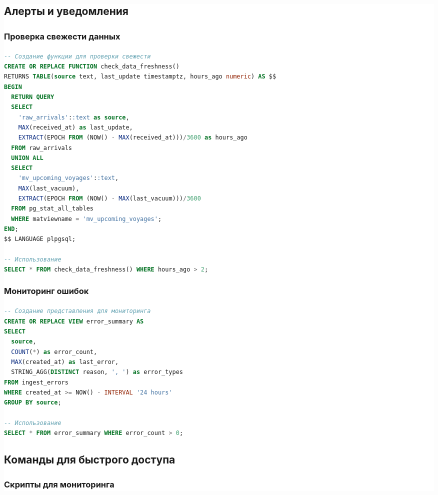 ## Алерты и уведомления

### Проверка свежести данных

```sql
-- Создание функции для проверки свежести
CREATE OR REPLACE FUNCTION check_data_freshness() 
RETURNS TABLE(source text, last_update timestamptz, hours_ago numeric) AS $$
BEGIN
  RETURN QUERY
  SELECT 
    'raw_arrivals'::text as source,
    MAX(received_at) as last_update,
    EXTRACT(EPOCH FROM (NOW() - MAX(received_at)))/3600 as hours_ago
  FROM raw_arrivals
  UNION ALL
  SELECT 
    'mv_upcoming_voyages'::text,
    MAX(last_vacuum),
    EXTRACT(EPOCH FROM (NOW() - MAX(last_vacuum)))/3600
  FROM pg_stat_all_tables 
  WHERE matviewname = 'mv_upcoming_voyages';
END;
$$ LANGUAGE plpgsql;

-- Использование
SELECT * FROM check_data_freshness() WHERE hours_ago > 2;
```

### Мониторинг ошибок

```sql
-- Создание представления для мониторинга
CREATE OR REPLACE VIEW error_summary AS
SELECT 
  source,
  COUNT(*) as error_count,
  MAX(created_at) as last_error,
  STRING_AGG(DISTINCT reason, ', ') as error_types
FROM ingest_errors 
WHERE created_at >= NOW() - INTERVAL '24 hours'
GROUP BY source;

-- Использование
SELECT * FROM error_summary WHERE error_count > 0;
```

## Команды для быстрого доступа

### Скрипты для мониторинга
